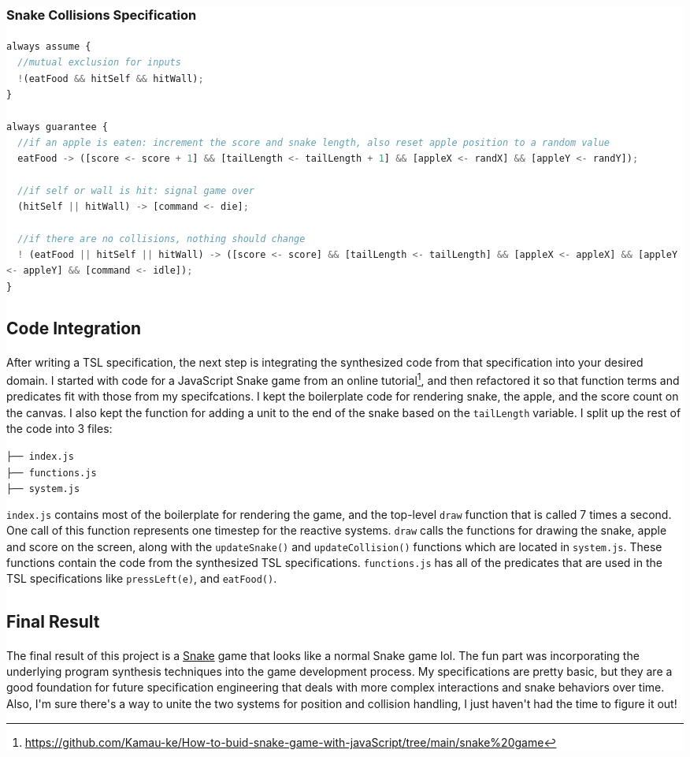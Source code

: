 ### Snake Collisions Specification
~~~js
always assume {
  //mutual exclusion for inputs
  !(eatFood && hitSelf && hitWall);
}

always guarantee {
  //if an apple is eaten: increment the score and snake length, also reset apple position to a random value
  eatFood -> ([score <- score + 1] && [tailLength <- tailLength + 1] && [appleX <- randX] && [appleY <- randY]);
	
  //if self or wall is hit: signal game over
  (hitSelf || hitWall) -> [command <- die];
	
  //if there are no collisions, nothing should change
  ! (eatFood || hitSelf || hitWall) -> ([score <- score] && [tailLength <- tailLength] && [appleX <- appleX] && [appleY <- appleY] && [command <- idle]);
}
~~~

## Code Integration
After writing a TSL specification, the next step is integrating the synthesized code from that specification into your desired domain. I started with code for a JavaScript Snake game from an online tutorial[^1], and then refactored it so that function terms and predicates fit with those from my specifcations. I kept the boilerplate code for rendering snake, the apple, and the score count on the canvas. I also kept the function for adding a unit to the end of the snake based on the <code>tailLength</code> variable. I split up the rest of the code into 3 files:
~~~
├── index.js
├── functions.js
├── system.js
~~~

<code>index.js</code> contains most of the boilerplate for rendering the game, and the top-level <code>draw</code> function that is called 7 times a second. One call of this function represents one timestep for the reactive systems. <code>draw</code> calls the functions for drawing the snake, apple and score on the screen, along with the <code>updateSnake()</code> and <code>updateCollision()</code> functions which are located in <code>system.js</code>. These functions contain the code from the synthesized TSL specifications. <code>functions.js</code> has all of the  predicates that are used in the TSL specifications like <code>pressLeft(e)</code>, and <code>eatFood()</code>. 

## Final Result
The final result of this project is a [Snake](https://ravenrothkopf.github.io/snakeTSL/) game that looks like a normal Snake game lol. The fun part was incorporating the underlying program synthesis techniques into the game development process. My specifications are pretty basic, but they are a good foundation for future specification engineering that deals with more complex interactions and snake behaviors over time. Also, I'm sure there's a way to unite the two systems for position and collision handling, I just haven't had the time to figure it out!

[^1]: https://github.com/Kamau-ke/How-to-buid-snake-game-with-javaScript/tree/main/snake%20game
